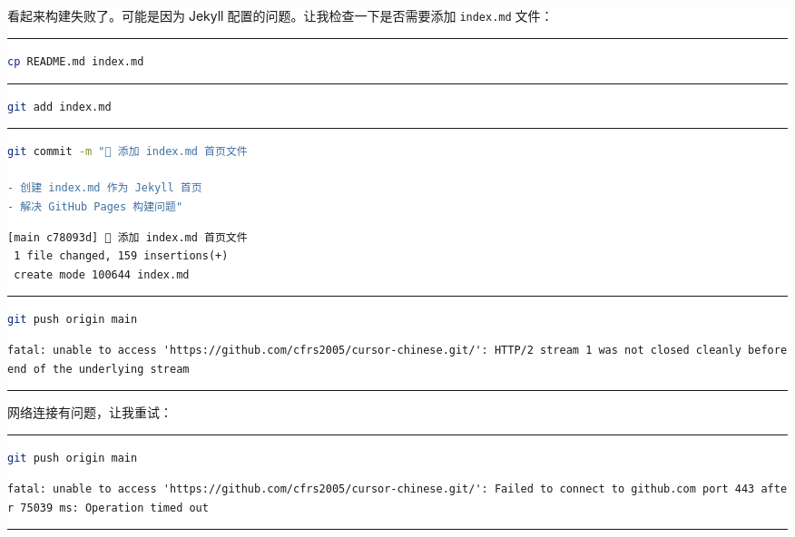 
看起来构建失败了。可能是因为 Jekyll 配置的问题。让我检查一下是否需要添加 `index.md` 文件：


---

```bash
cp README.md index.md
```

---

```bash
git add index.md
```

---

```bash
git commit -m "📄 添加 index.md 首页文件

- 创建 index.md 作为 Jekyll 首页
- 解决 GitHub Pages 构建问题"
```

```
[main c78093d] 📄 添加 index.md 首页文件
 1 file changed, 159 insertions(+)
 create mode 100644 index.md

```

---

```bash
git push origin main
```

```
fatal: unable to access 'https://github.com/cfrs2005/cursor-chinese.git/': HTTP/2 stream 1 was not closed cleanly before end of the underlying stream

```

---

网络连接有问题，让我重试：


---

```bash
git push origin main
```

```
fatal: unable to access 'https://github.com/cfrs2005/cursor-chinese.git/': Failed to connect to github.com port 443 after 75039 ms: Operation timed out

```

---
